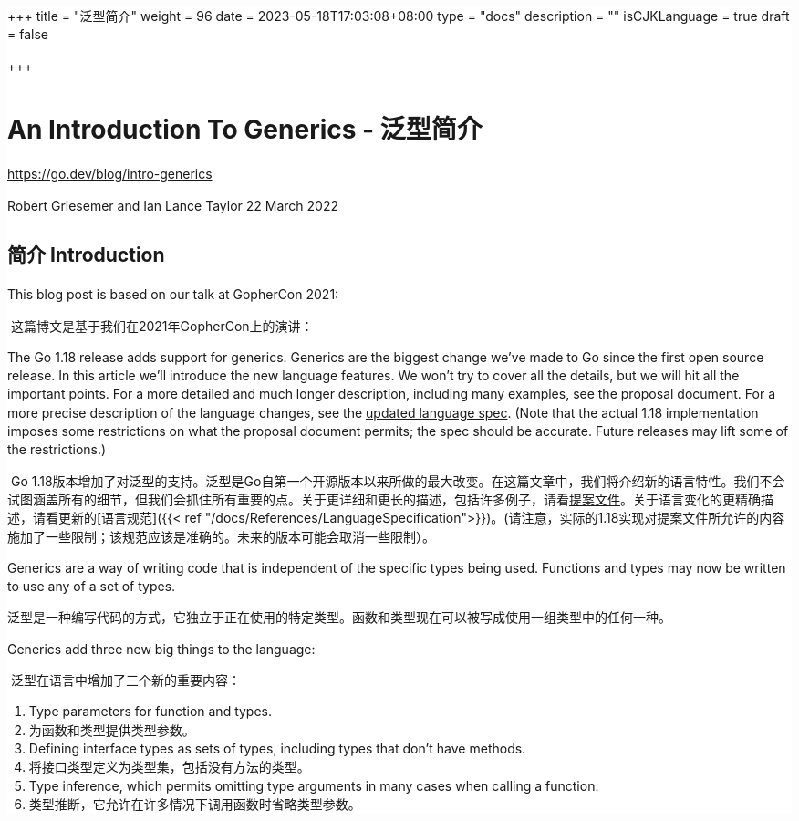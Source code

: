 +++
title = "泛型简介"
weight = 96
date = 2023-05-18T17:03:08+08:00
type = "docs"
description = ""
isCJKLanguage = true
draft = false

+++

# An Introduction To Generics - 泛型简介

https://go.dev/blog/intro-generics

Robert Griesemer and Ian Lance Taylor
22 March 2022

## 简介 Introduction 

This blog post is based on our talk at GopherCon 2021:

​	这篇博文是基于我们在2021年GopherCon上的演讲：

<iframe src="https://www.youtube.com/embed/Pa_e9EeCdy8" width="560" height="315" frameborder="0" allowfullscreen="" mozallowfullscreen="" webkitallowfullscreen="" style="box-sizing: border-box;"></iframe>

The Go 1.18 release adds support for generics. Generics are the biggest change we’ve made to Go since the first open source release. In this article we’ll introduce the new language features. We won’t try to cover all the details, but we will hit all the important points. For a more detailed and much longer description, including many examples, see the [proposal document](https://go.googlesource.com/proposal/+/HEAD/design/43651-type-parameters.md). For a more precise description of the language changes, see the [updated language spec](https://go.dev/ref/spec). (Note that the actual 1.18 implementation imposes some restrictions on what the proposal document permits; the spec should be accurate. Future releases may lift some of the restrictions.)

​	Go 1.18版本增加了对泛型的支持。泛型是Go自第一个开源版本以来所做的最大改变。在这篇文章中，我们将介绍新的语言特性。我们不会试图涵盖所有的细节，但我们会抓住所有重要的点。关于更详细和更长的描述，包括许多例子，请看[提案文件](https://go.googlesource.com/proposal/+/HEAD/design/43651-type-parameters.md)。关于语言变化的更精确描述，请看更新的[语言规范]({{< ref "/docs/References/LanguageSpecification">}})。(请注意，实际的1.18实现对提案文件所允许的内容施加了一些限制；该规范应该是准确的。未来的版本可能会取消一些限制）。

Generics are a way of writing code that is independent of the specific types being used. Functions and types may now be written to use any of a set of types.

​	泛型是一种编写代码的方式，它独立于正在使用的特定类型。函数和类型现在可以被写成使用一组类型中的任何一种。

Generics add three new big things to the language:

​	泛型在语言中增加了三个新的重要内容：

1. Type parameters for function and types.
2. 为函数和类型提供类型参数。
3. Defining interface types as sets of types, including types that don’t have methods.
4. 将接口类型定义为类型集，包括没有方法的类型。
5. Type inference, which permits omitting type arguments in many cases when calling a function.
6. 类型推断，它允许在许多情况下调用函数时省略类型参数。
